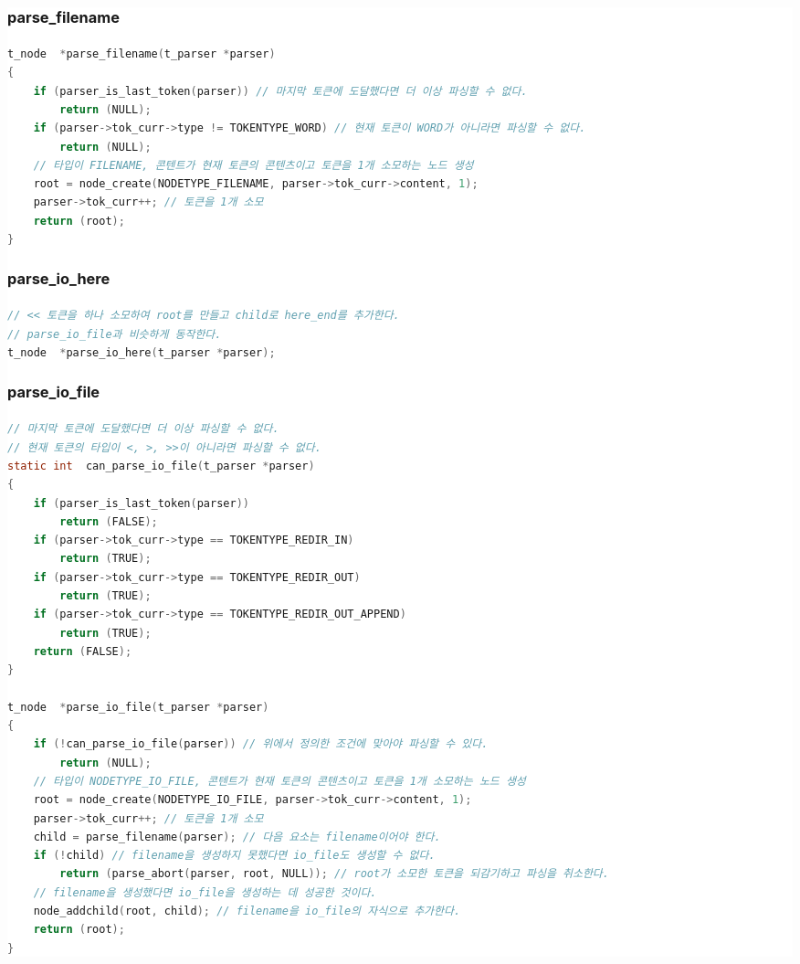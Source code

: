 ### parse_filename

```c
t_node	*parse_filename(t_parser *parser)
{
	if (parser_is_last_token(parser)) // 마지막 토큰에 도달했다면 더 이상 파싱할 수 없다.
		return (NULL);
	if (parser->tok_curr->type != TOKENTYPE_WORD) // 현재 토큰이 WORD가 아니라면 파싱할 수 없다.
		return (NULL);
	// 타입이 FILENAME, 콘텐트가 현재 토큰의 콘텐츠이고 토큰을 1개 소모하는 노드 생성
	root = node_create(NODETYPE_FILENAME, parser->tok_curr->content, 1);
	parser->tok_curr++; // 토큰을 1개 소모
	return (root);
}
```

### parse_io_here

```c
// << 토큰을 하나 소모하여 root를 만들고 child로 here_end를 추가한다.
// parse_io_file과 비슷하게 동작한다.
t_node	*parse_io_here(t_parser *parser);
```

### parse_io_file

```c
// 마지막 토큰에 도달했다면 더 이상 파싱할 수 없다.
// 현재 토큰의 타입이 <, >, >>이 아니라면 파싱할 수 없다.
static int	can_parse_io_file(t_parser *parser)
{
	if (parser_is_last_token(parser))
		return (FALSE);
	if (parser->tok_curr->type == TOKENTYPE_REDIR_IN)
		return (TRUE);
	if (parser->tok_curr->type == TOKENTYPE_REDIR_OUT)
		return (TRUE);
	if (parser->tok_curr->type == TOKENTYPE_REDIR_OUT_APPEND)
		return (TRUE);
	return (FALSE);
}

t_node	*parse_io_file(t_parser *parser)
{
	if (!can_parse_io_file(parser)) // 위에서 정의한 조건에 맞아야 파싱할 수 있다.
		return (NULL);
	// 타입이 NODETYPE_IO_FILE, 콘텐트가 현재 토큰의 콘텐츠이고 토큰을 1개 소모하는 노드 생성
	root = node_create(NODETYPE_IO_FILE, parser->tok_curr->content, 1);
	parser->tok_curr++; // 토큰을 1개 소모
	child = parse_filename(parser); // 다음 요소는 filename이어야 한다.
	if (!child) // filename을 생성하지 못했다면 io_file도 생성할 수 없다.
		return (parse_abort(parser, root, NULL)); // root가 소모한 토큰을 되감기하고 파싱을 취소한다.
	// filename을 생성했다면 io_file을 생성하는 데 성공한 것이다.
	node_addchild(root, child); // filename을 io_file의 자식으로 추가한다.
	return (root);
}
```
